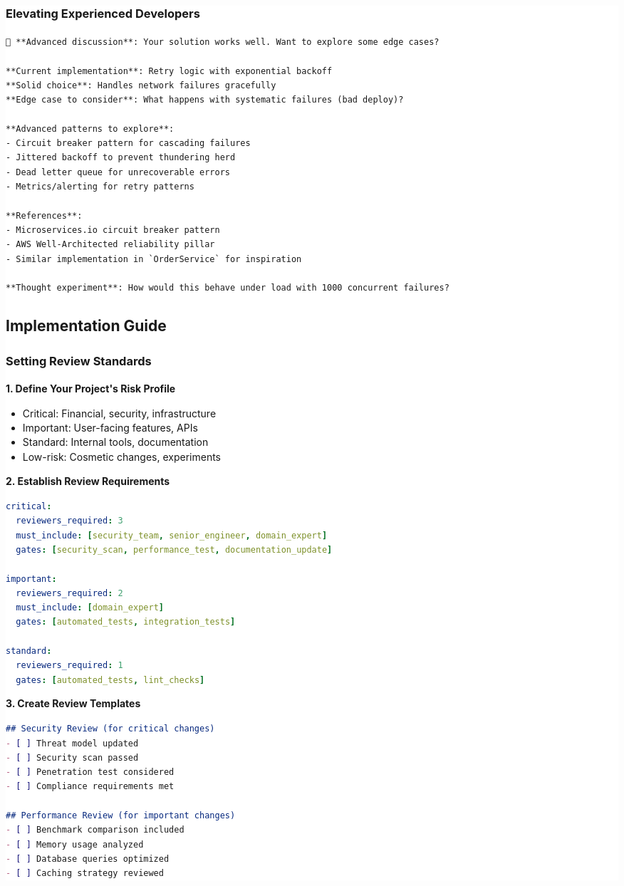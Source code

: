 ### **Elevating Experienced Developers**
```
🚀 **Advanced discussion**: Your solution works well. Want to explore some edge cases?

**Current implementation**: Retry logic with exponential backoff
**Solid choice**: Handles network failures gracefully
**Edge case to consider**: What happens with systematic failures (bad deploy)?

**Advanced patterns to explore**:
- Circuit breaker pattern for cascading failures
- Jittered backoff to prevent thundering herd
- Dead letter queue for unrecoverable errors
- Metrics/alerting for retry patterns

**References**:
- Microservices.io circuit breaker pattern
- AWS Well-Architected reliability pillar
- Similar implementation in `OrderService` for inspiration

**Thought experiment**: How would this behave under load with 1000 concurrent failures?
```

## Implementation Guide

### **Setting Review Standards**

**1. Define Your Project's Risk Profile**
- Critical: Financial, security, infrastructure
- Important: User-facing features, APIs
- Standard: Internal tools, documentation
- Low-risk: Cosmetic changes, experiments

**2. Establish Review Requirements**
```yaml
critical:
  reviewers_required: 3
  must_include: [security_team, senior_engineer, domain_expert]
  gates: [security_scan, performance_test, documentation_update]

important:
  reviewers_required: 2
  must_include: [domain_expert]
  gates: [automated_tests, integration_tests]

standard:
  reviewers_required: 1
  gates: [automated_tests, lint_checks]
```

**3. Create Review Templates**
```markdown
## Security Review (for critical changes)
- [ ] Threat model updated
- [ ] Security scan passed
- [ ] Penetration test considered
- [ ] Compliance requirements met

## Performance Review (for important changes)
- [ ] Benchmark comparison included
- [ ] Memory usage analyzed
- [ ] Database queries optimized
- [ ] Caching strategy reviewed
```
